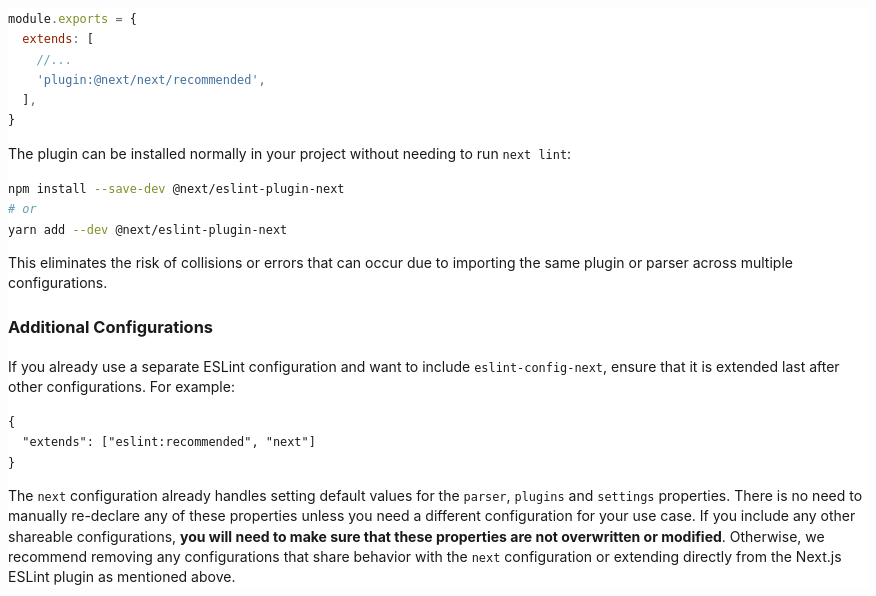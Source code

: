 ```js
module.exports = {
  extends: [
    //...
    'plugin:@next/next/recommended',
  ],
}
```

The plugin can be installed normally in your project without needing to run `next lint`:

```bash
npm install --save-dev @next/eslint-plugin-next
# or
yarn add --dev @next/eslint-plugin-next
```

This eliminates the risk of collisions or errors that can occur due to importing the same plugin or parser across multiple configurations.

### Additional Configurations

If you already use a separate ESLint configuration and want to include `eslint-config-next`, ensure that it is extended last after other configurations. For example:

```
{
  "extends": ["eslint:recommended", "next"]
}
```

The `next` configuration already handles setting default values for the `parser`, `plugins` and `settings` properties. There is no need to manually re-declare any of these properties unless you need a different configuration for your use case. If you include any other shareable configurations, **you will need to make sure that these properties are not overwritten or modified**. Otherwise, we recommend removing any configurations that share behavior with the `next` configuration or extending directly from the Next.js ESLint plugin as mentioned above.
